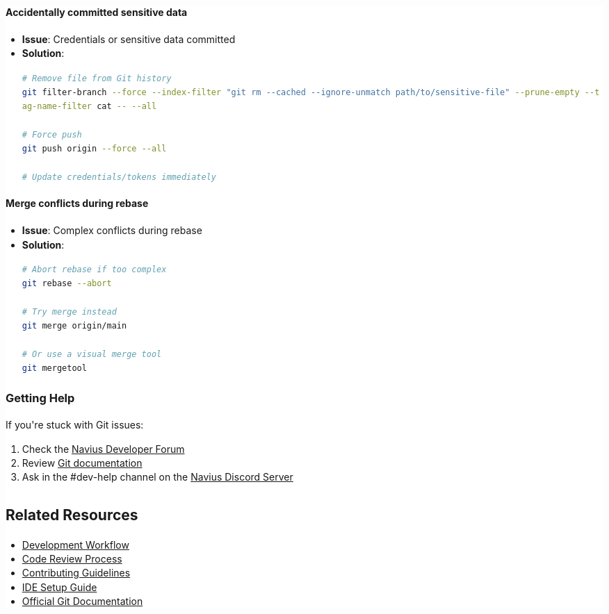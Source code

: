 #### Accidentally committed sensitive data

- **Issue**: Credentials or sensitive data committed
- **Solution**:
  ```bash
  # Remove file from Git history
  git filter-branch --force --index-filter "git rm --cached --ignore-unmatch path/to/sensitive-file" --prune-empty --tag-name-filter cat -- --all
  
  # Force push
  git push origin --force --all
  
  # Update credentials/tokens immediately
  ```

#### Merge conflicts during rebase

- **Issue**: Complex conflicts during rebase
- **Solution**:
  ```bash
  # Abort rebase if too complex
  git rebase --abort
  
  # Try merge instead
  git merge origin/main
  
  # Or use a visual merge tool
  git mergetool
  ```

### Getting Help

If you're stuck with Git issues:

1. Check the [Navius Developer Forum](https://forum.navius.dev/category/git)
2. Review [Git documentation](https://git-scm.com/docs)
3. Ask in the #dev-help channel on the [Navius Discord Server](https://discord.gg/navius)

## Related Resources

- [Development Workflow](./development-workflow.md)
- [Code Review Process](../contributing/code-review-process.md)
- [Contributing Guidelines](../contributing/contributing-guidelines.md)
- [IDE Setup Guide](./ide-setup.md)
- [Official Git Documentation](https://git-scm.com/doc)
